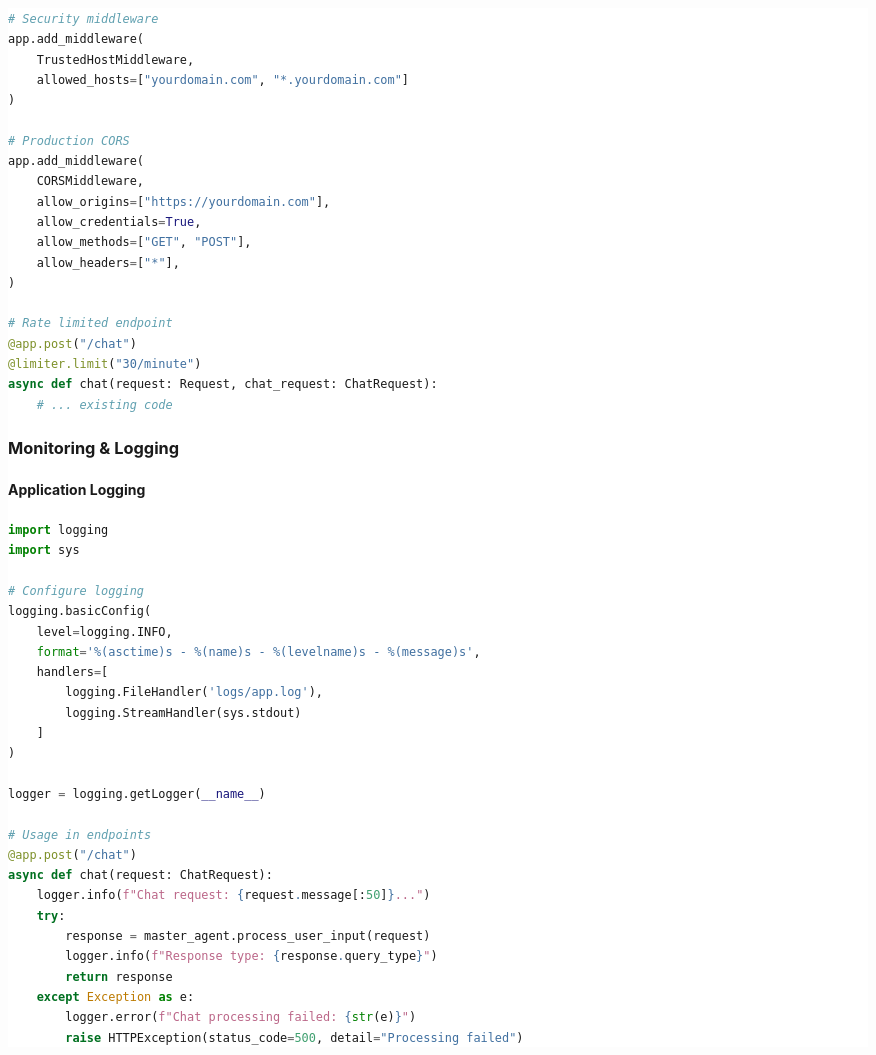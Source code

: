 ```python
# Security middleware
app.add_middleware(
    TrustedHostMiddleware, 
    allowed_hosts=["yourdomain.com", "*.yourdomain.com"]
)

# Production CORS
app.add_middleware(
    CORSMiddleware,
    allow_origins=["https://yourdomain.com"],
    allow_credentials=True,
    allow_methods=["GET", "POST"],
    allow_headers=["*"],
)

# Rate limited endpoint
@app.post("/chat")
@limiter.limit("30/minute")
async def chat(request: Request, chat_request: ChatRequest):
    # ... existing code
```

### Monitoring & Logging

#### Application Logging
```python
import logging
import sys

# Configure logging
logging.basicConfig(
    level=logging.INFO,
    format='%(asctime)s - %(name)s - %(levelname)s - %(message)s',
    handlers=[
        logging.FileHandler('logs/app.log'),
        logging.StreamHandler(sys.stdout)
    ]
)

logger = logging.getLogger(__name__)

# Usage in endpoints
@app.post("/chat")
async def chat(request: ChatRequest):
    logger.info(f"Chat request: {request.message[:50]}...")
    try:
        response = master_agent.process_user_input(request)
        logger.info(f"Response type: {response.query_type}")
        return response
    except Exception as e:
        logger.error(f"Chat processing failed: {str(e)}")
        raise HTTPException(status_code=500, detail="Processing failed")
```
